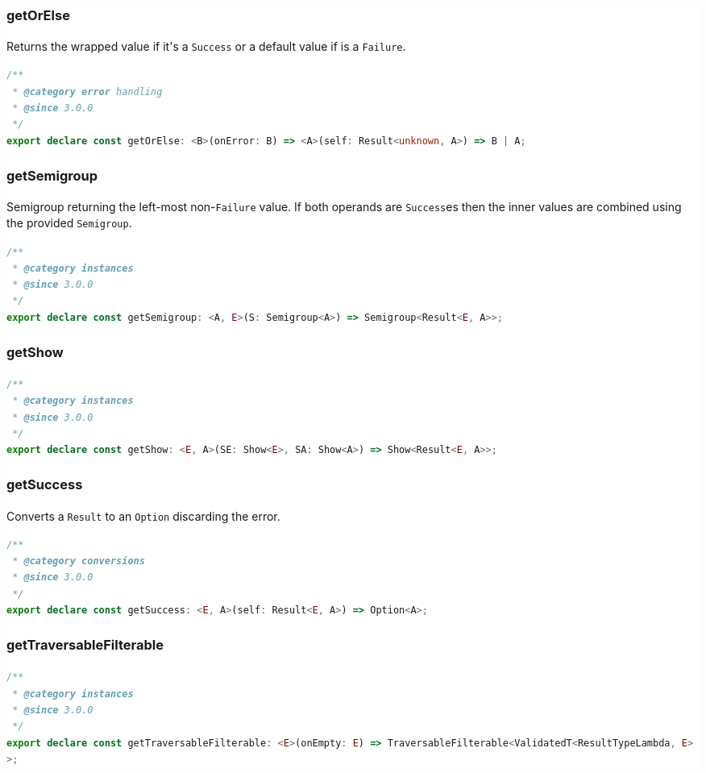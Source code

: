 ### getOrElse

Returns the wrapped value if it's a `Success` or a default value if is a `Failure`.

```ts
/**
 * @category error handling
 * @since 3.0.0
 */
export declare const getOrElse: <B>(onError: B) => <A>(self: Result<unknown, A>) => B | A;
```

### getSemigroup

Semigroup returning the left-most non-`Failure` value. If both operands are `Success`es then the inner values are
combined using the provided `Semigroup`.

```ts
/**
 * @category instances
 * @since 3.0.0
 */
export declare const getSemigroup: <A, E>(S: Semigroup<A>) => Semigroup<Result<E, A>>;
```

### getShow

```ts
/**
 * @category instances
 * @since 3.0.0
 */
export declare const getShow: <E, A>(SE: Show<E>, SA: Show<A>) => Show<Result<E, A>>;
```

### getSuccess

Converts a `Result` to an `Option` discarding the error.

```ts
/**
 * @category conversions
 * @since 3.0.0
 */
export declare const getSuccess: <E, A>(self: Result<E, A>) => Option<A>;
```

### getTraversableFilterable

```ts
/**
 * @category instances
 * @since 3.0.0
 */
export declare const getTraversableFilterable: <E>(onEmpty: E) => TraversableFilterable<ValidatedT<ResultTypeLambda, E>>;
```
